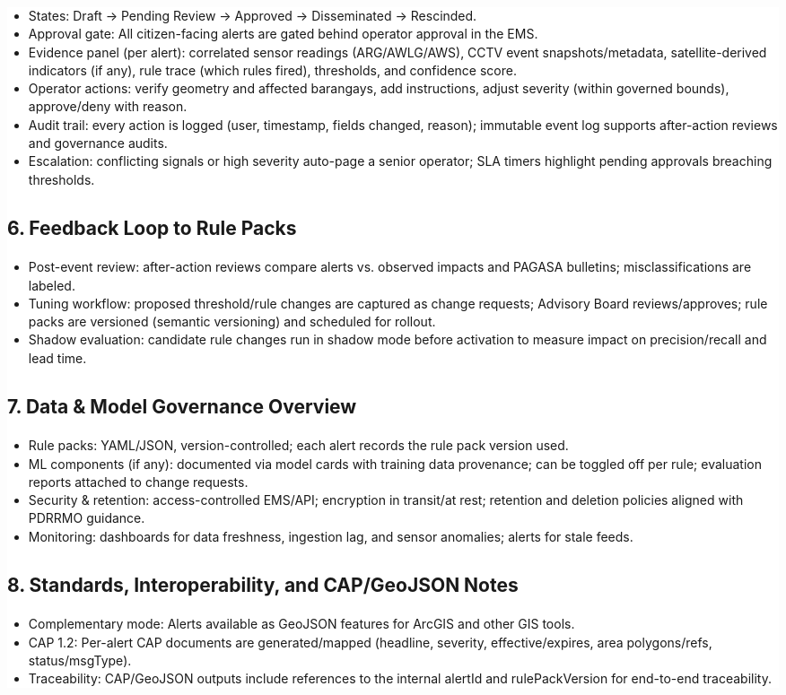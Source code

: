 - States: Draft -> Pending Review -> Approved -> Disseminated -> Rescinded.
- Approval gate: All citizen-facing alerts are gated behind operator approval in the EMS.
- Evidence panel (per alert): correlated sensor readings (ARG/AWLG/AWS), CCTV event snapshots/metadata, satellite-derived indicators (if any), rule trace (which rules fired), thresholds, and confidence score.
- Operator actions: verify geometry and affected barangays, add instructions, adjust severity (within governed bounds), approve/deny with reason.
- Audit trail: every action is logged (user, timestamp, fields changed, reason); immutable event log supports after-action reviews and governance audits.
- Escalation: conflicting signals or high severity auto-page a senior operator; SLA timers highlight pending approvals breaching thresholds.

## 6. Feedback Loop to Rule Packs

- Post-event review: after-action reviews compare alerts vs. observed impacts and PAGASA bulletins; misclassifications are labeled.
- Tuning workflow: proposed threshold/rule changes are captured as change requests; Advisory Board reviews/approves; rule packs are versioned (semantic versioning) and scheduled for rollout.
- Shadow evaluation: candidate rule changes run in shadow mode before activation to measure impact on precision/recall and lead time.

## 7. Data & Model Governance Overview

- Rule packs: YAML/JSON, version-controlled; each alert records the rule pack version used.
- ML components (if any): documented via model cards with training data provenance; can be toggled off per rule; evaluation reports attached to change requests.
- Security & retention: access-controlled EMS/API; encryption in transit/at rest; retention and deletion policies aligned with PDRRMO guidance.
- Monitoring: dashboards for data freshness, ingestion lag, and sensor anomalies; alerts for stale feeds.

## 8. Standards, Interoperability, and CAP/GeoJSON Notes

- Complementary mode: Alerts available as GeoJSON features for ArcGIS and other GIS tools.
- CAP 1.2: Per-alert CAP documents are generated/mapped (headline, severity, effective/expires, area polygons/refs, status/msgType).
- Traceability: CAP/GeoJSON outputs include references to the internal alertId and rulePackVersion for end-to-end traceability.
